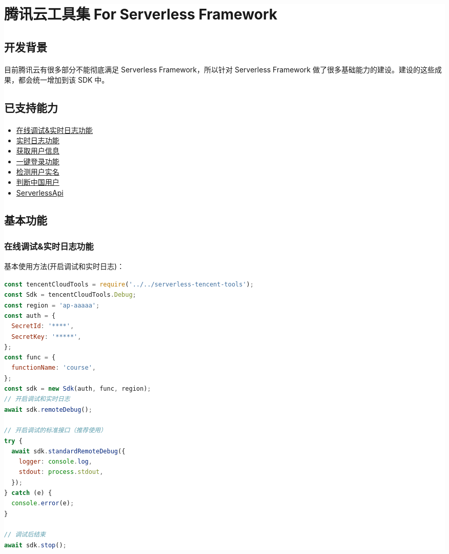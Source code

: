 # 腾讯云工具集 For Serverless Framework

## 开发背景

目前腾讯云有很多部分不能彻底满足 Serverless Framework，所以针对 Serverless Framework 做了很多基础能力的建设。建设的这些成果，都会统一增加到该 SDK 中。

## 已支持能力

- [在线调试&实时日志功能](#在线调试&实时日志功能)
- [实时日志功能](#实时日志功能)
- [获取用户信息](#获取用户信息)
- [一键登录功能](#一键登录功能)
- [检测用户实名](#检测用户实名)
- [判断中国用户](#判断中国用户)
- [ServerlessApi](#ServerlessApi)

## 基本功能

### 在线调试&实时日志功能

基本使用方法(开启调试和实时日志)：

```javascript
const tencentCloudTools = require('../../serverless-tencent-tools');
const Sdk = tencentCloudTools.Debug;
const region = 'ap-aaaaa';
const auth = {
  SecretId: '****',
  SecretKey: '*****',
};
const func = {
  functionName: 'course',
};
const sdk = new Sdk(auth, func, region);
// 开启调试和实时日志
await sdk.remoteDebug();

// 开启调试的标准接口（推荐使用）
try {
  await sdk.standardRemoteDebug({
    logger: console.log,
    stdout: process.stdout,
  });
} catch (e) {
  console.error(e);
}

// 调试后结束
await sdk.stop();
```
